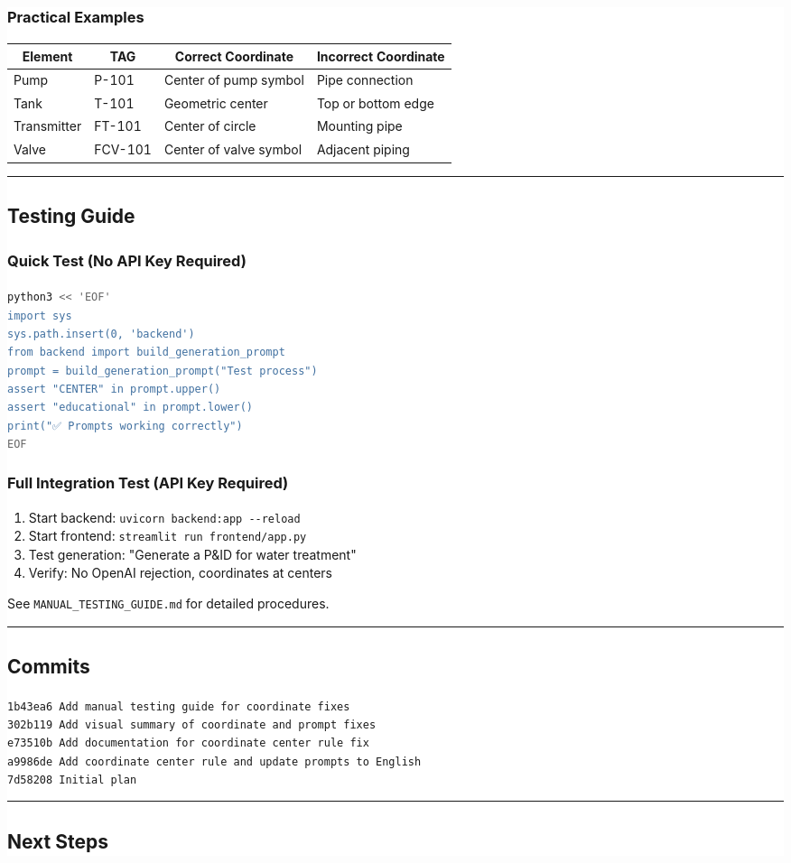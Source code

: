 ### Practical Examples

| Element | TAG | Correct Coordinate | Incorrect Coordinate |
|---------|-----|-------------------|---------------------|
| Pump | P-101 | Center of pump symbol | Pipe connection |
| Tank | T-101 | Geometric center | Top or bottom edge |
| Transmitter | FT-101 | Center of circle | Mounting pipe |
| Valve | FCV-101 | Center of valve symbol | Adjacent piping |

---

## Testing Guide

### Quick Test (No API Key Required)
```bash
python3 << 'EOF'
import sys
sys.path.insert(0, 'backend')
from backend import build_generation_prompt
prompt = build_generation_prompt("Test process")
assert "CENTER" in prompt.upper()
assert "educational" in prompt.lower()
print("✅ Prompts working correctly")
EOF
```

### Full Integration Test (API Key Required)
1. Start backend: `uvicorn backend:app --reload`
2. Start frontend: `streamlit run frontend/app.py`
3. Test generation: "Generate a P&ID for water treatment"
4. Verify: No OpenAI rejection, coordinates at centers

See `MANUAL_TESTING_GUIDE.md` for detailed procedures.

---

## Commits

```
1b43ea6 Add manual testing guide for coordinate fixes
302b119 Add visual summary of coordinate and prompt fixes
e73510b Add documentation for coordinate center rule fix
a9986de Add coordinate center rule and update prompts to English
7d58208 Initial plan
```

---

## Next Steps
